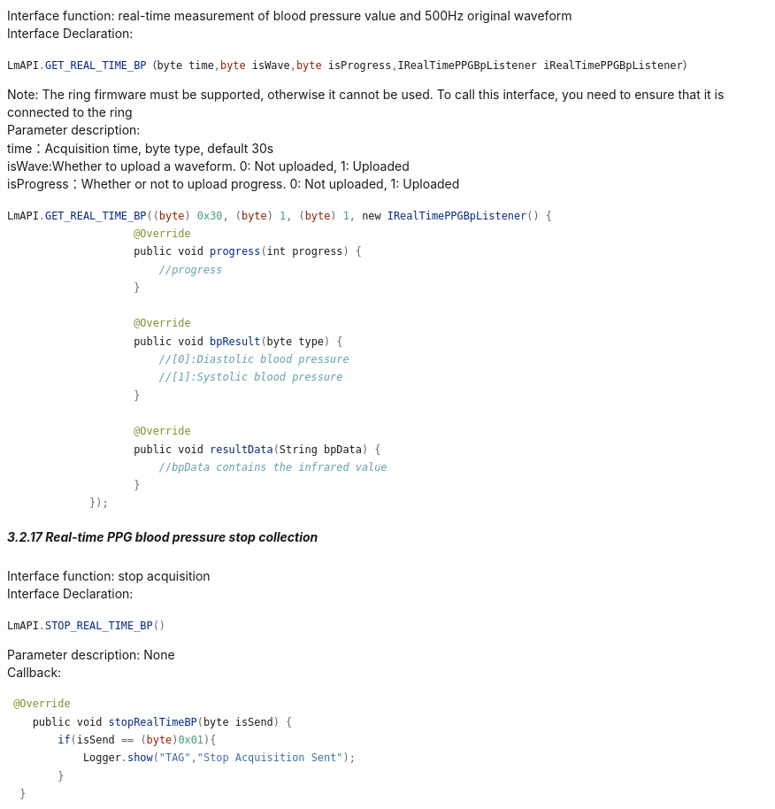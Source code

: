 Interface function: real-time measurement of blood pressure value and 500Hz original waveform  
Interface Declaration:

```java
LmAPI.GET_REAL_TIME_BP（byte time,byte isWave,byte isProgress,IRealTimePPGBpListener iRealTimePPGBpListener）
```

Note: The ring firmware must be supported, otherwise it cannot be used. To call this interface, you need to ensure that it is connected to the ring  
Parameter description:  
time：Acquisition time, byte type, default 30s  
isWave:Whether to upload a waveform. 0: Not uploaded, 1: Uploaded  
isProgress：Whether or not to upload progress. 0: Not uploaded, 1: Uploaded

```java
LmAPI.GET_REAL_TIME_BP((byte) 0x30, (byte) 1, (byte) 1, new IRealTimePPGBpListener() {
                    @Override
                    public void progress(int progress) {
                        //progress
                    }

                    @Override
                    public void bpResult(byte type) {
                        //[0]:Diastolic blood pressure
                        //[1]:Systolic blood pressure
                    }

                    @Override
                    public void resultData(String bpData) {
                        //bpData contains the infrared value
                    }
             });
```

##### 3.2.17 Real-time PPG blood pressure stop collection

Interface function: stop acquisition  
Interface Declaration:

```java
LmAPI.STOP_REAL_TIME_BP()
```

Parameter description: None   
Callback:

```java
 @Override
    public void stopRealTimeBP(byte isSend) {
        if(isSend == (byte)0x01){
            Logger.show("TAG","Stop Acquisition Sent");
        }
  }
```
